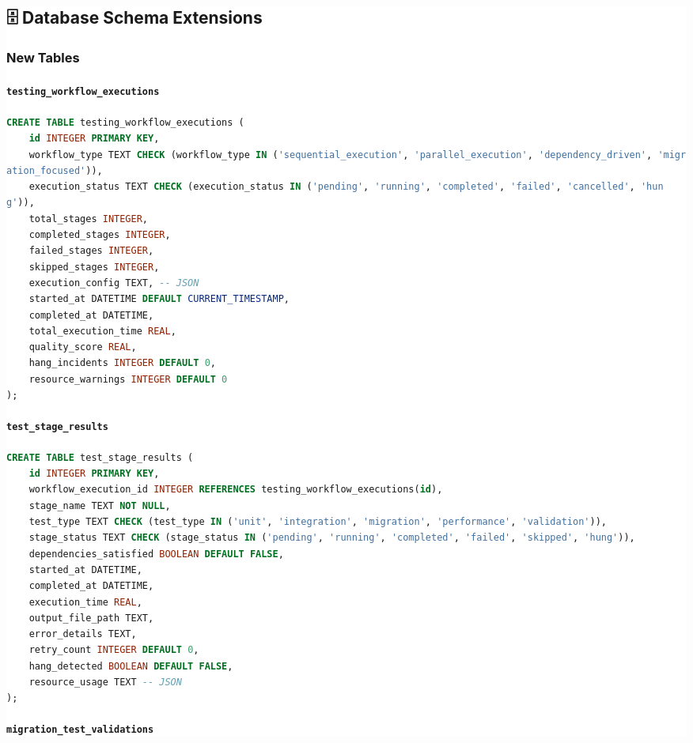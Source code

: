 ## 🗄️ Database Schema Extensions

### New Tables

#### `testing_workflow_executions`

```sql
CREATE TABLE testing_workflow_executions (
    id INTEGER PRIMARY KEY,
    workflow_type TEXT CHECK (workflow_type IN ('sequential_execution', 'parallel_execution', 'dependency_driven', 'migration_focused')),
    execution_status TEXT CHECK (execution_status IN ('pending', 'running', 'completed', 'failed', 'cancelled', 'hung')),
    total_stages INTEGER,
    completed_stages INTEGER,
    failed_stages INTEGER,
    skipped_stages INTEGER,
    execution_config TEXT, -- JSON
    started_at DATETIME DEFAULT CURRENT_TIMESTAMP,
    completed_at DATETIME,
    total_execution_time REAL,
    quality_score REAL,
    hang_incidents INTEGER DEFAULT 0,
    resource_warnings INTEGER DEFAULT 0
);
```

#### `test_stage_results`

```sql
CREATE TABLE test_stage_results (
    id INTEGER PRIMARY KEY,
    workflow_execution_id INTEGER REFERENCES testing_workflow_executions(id),
    stage_name TEXT NOT NULL,
    test_type TEXT CHECK (test_type IN ('unit', 'integration', 'migration', 'performance', 'validation')),
    stage_status TEXT CHECK (stage_status IN ('pending', 'running', 'completed', 'failed', 'skipped', 'hung')),
    dependencies_satisfied BOOLEAN DEFAULT FALSE,
    started_at DATETIME,
    completed_at DATETIME,
    execution_time REAL,
    output_file_path TEXT,
    error_details TEXT,
    retry_count INTEGER DEFAULT 0,
    hang_detected BOOLEAN DEFAULT FALSE,
    resource_usage TEXT -- JSON
);
```

#### `migration_test_validations`
